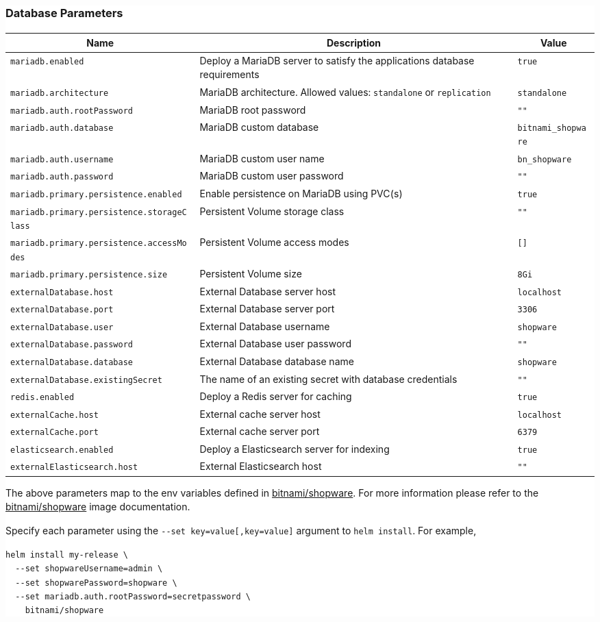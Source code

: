 
### Database Parameters

| Name                                       | Description                                                               | Value              |
|--------------------------------------------|---------------------------------------------------------------------------|--------------------|
| `mariadb.enabled`                          | Deploy a MariaDB server to satisfy the applications database requirements | `true`             |
| `mariadb.architecture`                     | MariaDB architecture. Allowed values: `standalone` or `replication`       | `standalone`       |
| `mariadb.auth.rootPassword`                | MariaDB root password                                                     | `""`               |
| `mariadb.auth.database`                    | MariaDB custom database                                                   | `bitnami_shopware` |
| `mariadb.auth.username`                    | MariaDB custom user name                                                  | `bn_shopware`      |
| `mariadb.auth.password`                    | MariaDB custom user password                                              | `""`               |
| `mariadb.primary.persistence.enabled`      | Enable persistence on MariaDB using PVC(s)                                | `true`             |
| `mariadb.primary.persistence.storageClass` | Persistent Volume storage class                                           | `""`               |
| `mariadb.primary.persistence.accessModes`  | Persistent Volume access modes                                            | `[]`               |
| `mariadb.primary.persistence.size`         | Persistent Volume size                                                    | `8Gi`              |
| `externalDatabase.host`                    | External Database server host                                             | `localhost`        |
| `externalDatabase.port`                    | External Database server port                                             | `3306`             |
| `externalDatabase.user`                    | External Database username                                                | `shopware`         |
| `externalDatabase.password`                | External Database user password                                           | `""`               |
| `externalDatabase.database`                | External Database database name                                           | `shopware`         |
| `externalDatabase.existingSecret`          | The name of an existing secret with database credentials                  | `""`               |
| `redis.enabled`                            | Deploy a Redis server for caching                                         | `true`             |
| `externalCache.host`                       | External cache server host                                                | `localhost`        |
| `externalCache.port`                       | External cache server port                                                | `6379`             |
| `elasticsearch.enabled`                    | Deploy a Elasticsearch server for indexing                                | `true`             |
| `externalElasticsearch.host`               | External Elasticsearch host                                               | `""`               |


The above parameters map to the env variables defined in [bitnami/shopware](http://github.com/bitnami/bitnami-docker-shopware). For more information please refer to the [bitnami/shopware](http://github.com/bitnami/bitnami-docker-shopware) image documentation.

Specify each parameter using the `--set key=value[,key=value]` argument to `helm install`. For example,

```console
helm install my-release \
  --set shopwareUsername=admin \
  --set shopwarePassword=shopware \
  --set mariadb.auth.rootPassword=secretpassword \
    bitnami/shopware
```
